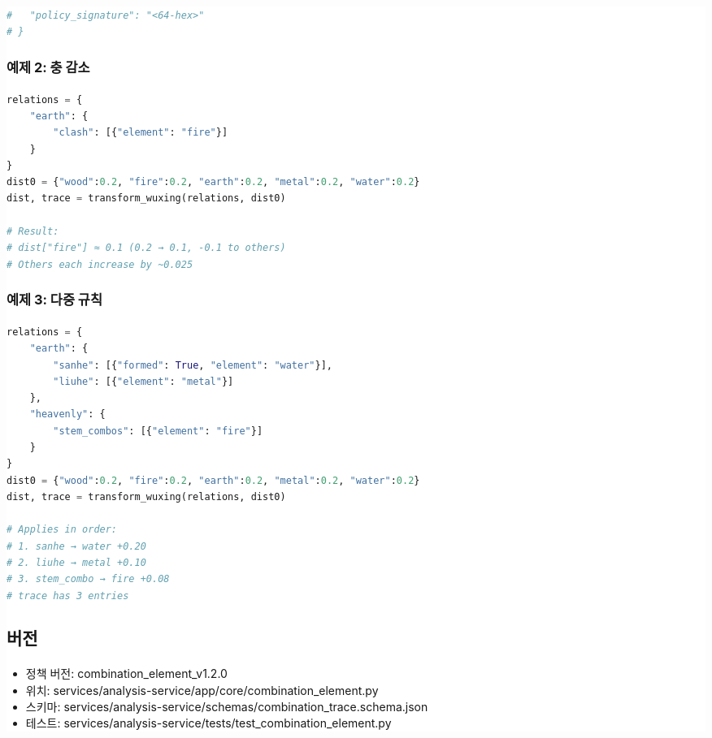 ```python
#   "policy_signature": "<64-hex>"
# }
```

### 예제 2: 충 감소
```python
relations = {
    "earth": {
        "clash": [{"element": "fire"}]
    }
}
dist0 = {"wood":0.2, "fire":0.2, "earth":0.2, "metal":0.2, "water":0.2}
dist, trace = transform_wuxing(relations, dist0)

# Result:
# dist["fire"] ≈ 0.1 (0.2 → 0.1, -0.1 to others)
# Others each increase by ~0.025
```

### 예제 3: 다중 규칙
```python
relations = {
    "earth": {
        "sanhe": [{"formed": True, "element": "water"}],
        "liuhe": [{"element": "metal"}]
    },
    "heavenly": {
        "stem_combos": [{"element": "fire"}]
    }
}
dist0 = {"wood":0.2, "fire":0.2, "earth":0.2, "metal":0.2, "water":0.2}
dist, trace = transform_wuxing(relations, dist0)

# Applies in order:
# 1. sanhe → water +0.20
# 2. liuhe → metal +0.10
# 3. stem_combo → fire +0.08
# trace has 3 entries
```

## 버전
- 정책 버전: combination_element_v1.2.0
- 위치: services/analysis-service/app/core/combination_element.py
- 스키마: services/analysis-service/schemas/combination_trace.schema.json
- 테스트: services/analysis-service/tests/test_combination_element.py
